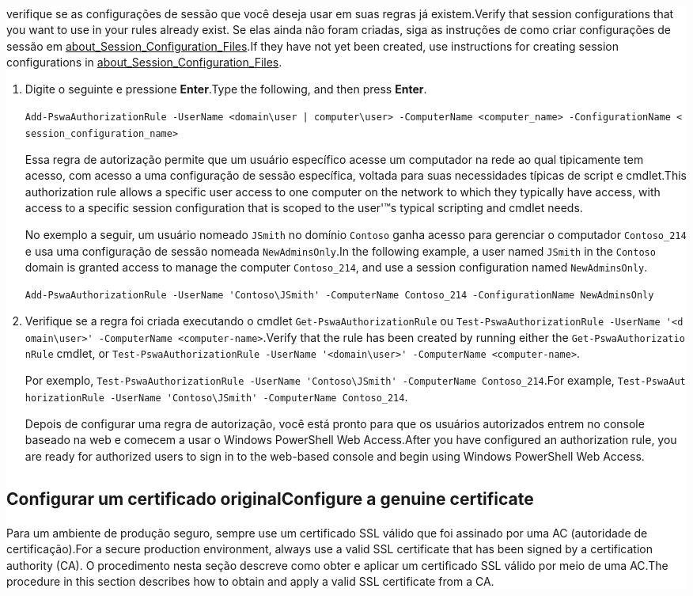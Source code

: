    <span data-ttu-id="b79b9-371">verifique se as configurações de sessão que você deseja usar em suas regras já existem.</span><span class="sxs-lookup"><span data-stu-id="b79b9-371">Verify that session configurations that you want to use in your rules already exist.</span></span> <span data-ttu-id="b79b9-372">Se elas ainda não foram criadas, siga as instruções de como criar configurações de sessão em [about_Session_Configuration_Files](/powershell/module/microsoft.powershell.core/about/about_session_configurations).</span><span class="sxs-lookup"><span data-stu-id="b79b9-372">If they have not yet been created, use instructions for creating session configurations in [about_Session_Configuration_Files](/powershell/module/microsoft.powershell.core/about/about_session_configurations).</span></span>

1. <span data-ttu-id="b79b9-373">Digite o seguinte e pressione **Enter**.</span><span class="sxs-lookup"><span data-stu-id="b79b9-373">Type the following, and then press **Enter**.</span></span>

   `Add-PswaAuthorizationRule -UserName <domain\user | computer\user> -ComputerName <computer_name> -ConfigurationName <session_configuration_name>`

   <span data-ttu-id="b79b9-374">Essa regra de autorização permite que um usuário específico acesse um computador na rede ao qual tipicamente tem acesso, com acesso a uma configuração de sessão específica, voltada para suas necessidades típicas de script e cmdlet.</span><span class="sxs-lookup"><span data-stu-id="b79b9-374">This authorization rule allows a specific user access to one computer on the network to which they typically have access, with access to a specific session configuration that is scoped to the user'™s typical scripting and cmdlet needs.</span></span>

   <span data-ttu-id="b79b9-375">No exemplo a seguir, um usuário nomeado `JSmith` no domínio `Contoso` ganha acesso para gerenciar o computador `Contoso_214`e usa uma configuração de sessão nomeada `NewAdminsOnly`.</span><span class="sxs-lookup"><span data-stu-id="b79b9-375">In the following example, a user named `JSmith` in the `Contoso` domain is granted access to manage the computer `Contoso_214`, and use a session configuration named `NewAdminsOnly`.</span></span>

   `Add-PswaAuthorizationRule -UserName 'Contoso\JSmith' -ComputerName Contoso_214 -ConfigurationName NewAdminsOnly`

1. <span data-ttu-id="b79b9-376">Verifique se a regra foi criada executando o cmdlet `Get-PswaAuthorizationRule` ou `Test-PswaAuthorizationRule -UserName '<domain\user>' -ComputerName <computer-name>`.</span><span class="sxs-lookup"><span data-stu-id="b79b9-376">Verify that the rule has been created by running either the `Get-PswaAuthorizationRule` cmdlet, or `Test-PswaAuthorizationRule -UserName '<domain\user>' -ComputerName <computer-name>`.</span></span>

   <span data-ttu-id="b79b9-377">Por exemplo, `Test-PswaAuthorizationRule -UserName 'Contoso\JSmith' -ComputerName Contoso_214`.</span><span class="sxs-lookup"><span data-stu-id="b79b9-377">For example, `Test-PswaAuthorizationRule -UserName 'Contoso\JSmith' -ComputerName Contoso_214`.</span></span>

   <span data-ttu-id="b79b9-378">Depois de configurar uma regra de autorização, você está pronto para que os usuários autorizados entrem no console baseado na web e comecem a usar o Windows PowerShell Web Access.</span><span class="sxs-lookup"><span data-stu-id="b79b9-378">After you have configured an authorization rule, you are ready for authorized users to sign in to the web-based console and begin using Windows PowerShell Web Access.</span></span>

## <a name="configure-a-genuine-certificate"></a><span data-ttu-id="b79b9-379">Configurar um certificado original</span><span class="sxs-lookup"><span data-stu-id="b79b9-379">Configure a genuine certificate</span></span>

<span data-ttu-id="b79b9-380">Para um ambiente de produção seguro, sempre use um certificado SSL válido que foi assinado por uma AC (autoridade de certificação).</span><span class="sxs-lookup"><span data-stu-id="b79b9-380">For a secure production environment, always use a valid SSL certificate that has been signed by a certification authority (CA).</span></span> <span data-ttu-id="b79b9-381">O procedimento nesta seção descreve como obter e aplicar um certificado SSL válido por meio de uma AC.</span><span class="sxs-lookup"><span data-stu-id="b79b9-381">The procedure in this section describes how to obtain and apply a valid SSL certificate from a CA.</span></span>
